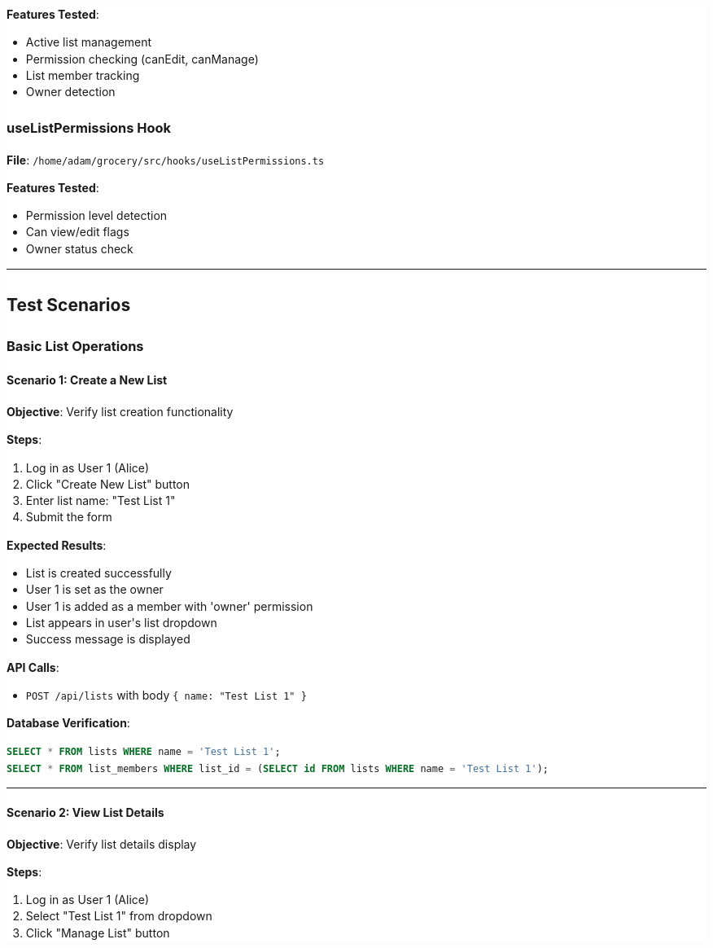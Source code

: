 **Features Tested**:
- Active list management
- Permission checking (canEdit, canManage)
- List member tracking
- Owner detection

### useListPermissions Hook
**File**: `/home/adam/grocery/src/hooks/useListPermissions.ts`

**Features Tested**:
- Permission level detection
- Can view/edit flags
- Owner status check

---

## Test Scenarios

### Basic List Operations

#### Scenario 1: Create a New List
**Objective**: Verify list creation functionality

**Steps**:
1. Log in as User 1 (Alice)
2. Click "Create New List" button
3. Enter list name: "Test List 1"
4. Submit the form

**Expected Results**:
- List is created successfully
- User 1 is set as the owner
- User 1 is added as a member with 'owner' permission
- List appears in user's list dropdown
- Success message is displayed

**API Calls**:
- `POST /api/lists` with body `{ name: "Test List 1" }`

**Database Verification**:
```sql
SELECT * FROM lists WHERE name = 'Test List 1';
SELECT * FROM list_members WHERE list_id = (SELECT id FROM lists WHERE name = 'Test List 1');
```

---

#### Scenario 2: View List Details
**Objective**: Verify list details display

**Steps**:
1. Log in as User 1 (Alice)
2. Select "Test List 1" from dropdown
3. Click "Manage List" button
